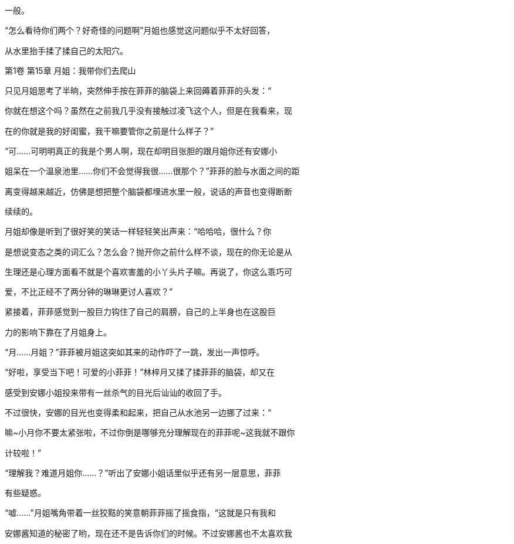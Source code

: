 一般。



“怎么看待你们两个？好奇怪的问题啊”月姐也感觉这问题似乎不太好回答，

从水里抬手揉了揉自己的太阳穴。





第1卷 第15章 月姐：我带你们去爬山



只见月姐思考了半晌，突然伸手按在菲菲的脑袋上来回薅着菲菲的头发：“

你就在想这个吗？虽然在之前我几乎没有接触过凌飞这个人，但是在我看来，现

在的你就是我的好闺蜜，我干嘛要管你之前是什么样子？”

“可……可明明真正的我是个男人啊，现在却明目张胆的跟月姐你还有安娜小

姐呆在一个温泉池里……你们不会觉得我很……很那个？”菲菲的脸与水面之间的距

离变得越来越近，仿佛是想把整个脑袋都埋进水里一般，说话的声音也变得断断

续续的。

月姐却像是听到了很好笑的笑话一样轻轻笑出声来：“哈哈哈，很什么？你

是想说变态之类的词汇么？怎么会？抛开你之前什么样不谈，现在的你无论是从

生理还是心理方面看不就是个喜欢害羞的小丫头片子嘛。再说了，你这么乖巧可

爱，不比正经不了两分钟的琳琳更讨人喜欢？”



紧接着，菲菲感觉到一股巨力钩住了自己的肩膀，自己的上半身也在这股巨

力的影响下靠在了月姐身上。



“月……月姐？”菲菲被月姐这突如其来的动作吓了一跳，发出一声惊呼。

“好啦，享受当下吧！可爱的小菲菲！”林梓月又揉了揉菲菲的脑袋，却又在

感受到安娜小姐投来带有一丝杀气的目光后讪讪的收回了手。



不过很快，安娜的目光也变得柔和起来，把自己从水池另一边挪了过来：“

嘛~小月你不要太紧张啦，不过你倒是哪够充分理解现在的菲菲呢~这我就不跟你

计较啦！”



“理解我？难道月姐你……？”听出了安娜小姐话里似乎还有另一层意思，菲菲

有些疑惑。

“嘘……”月姐嘴角带着一丝狡黠的笑意朝菲菲摇了摇食指，“这就是只有我和

安娜酱知道的秘密了哟，现在还不是告诉你们的时候。不过安娜酱也不太喜欢我
